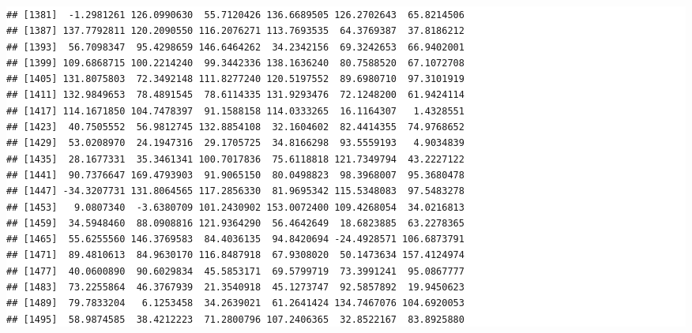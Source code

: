     ## [1381]  -1.2981261 126.0990630  55.7120426 136.6689505 126.2702643  65.8214506
    ## [1387] 137.7792811 120.2090550 116.2076271 113.7693535  64.3769387  37.8186212
    ## [1393]  56.7098347  95.4298659 146.6464262  34.2342156  69.3242653  66.9402001
    ## [1399] 109.6868715 100.2214240  99.3442336 138.1636240  80.7588520  67.1072708
    ## [1405] 131.8075803  72.3492148 111.8277240 120.5197552  89.6980710  97.3101919
    ## [1411] 132.9849653  78.4891545  78.6114335 131.9293476  72.1248200  61.9424114
    ## [1417] 114.1671850 104.7478397  91.1588158 114.0333265  16.1164307   1.4328551
    ## [1423]  40.7505552  56.9812745 132.8854108  32.1604602  82.4414355  74.9768652
    ## [1429]  53.0208970  24.1947316  29.1705725  34.8166298  93.5559193   4.9034839
    ## [1435]  28.1677331  35.3461341 100.7017836  75.6118818 121.7349794  43.2227122
    ## [1441]  90.7376647 169.4793903  91.9065150  80.0498823  98.3968007  95.3680478
    ## [1447] -34.3207731 131.8064565 117.2856330  81.9695342 115.5348083  97.5483278
    ## [1453]   9.0807340  -3.6380709 101.2430902 153.0072400 109.4268054  34.0216813
    ## [1459]  34.5948460  88.0908816 121.9364290  56.4642649  18.6823885  63.2278365
    ## [1465]  55.6255560 146.3769583  84.4036135  94.8420694 -24.4928571 106.6873791
    ## [1471]  89.4810613  84.9630170 116.8487918  67.9308020  50.1473634 157.4124974
    ## [1477]  40.0600890  90.6029834  45.5853171  69.5799719  73.3991241  95.0867777
    ## [1483]  73.2255864  46.3767939  21.3540918  45.1273747  92.5857892  19.9450623
    ## [1489]  79.7833204   6.1253458  34.2639021  61.2641424 134.7467076 104.6920053
    ## [1495]  58.9874585  38.4212223  71.2800796 107.2406365  32.8522167  83.8925880